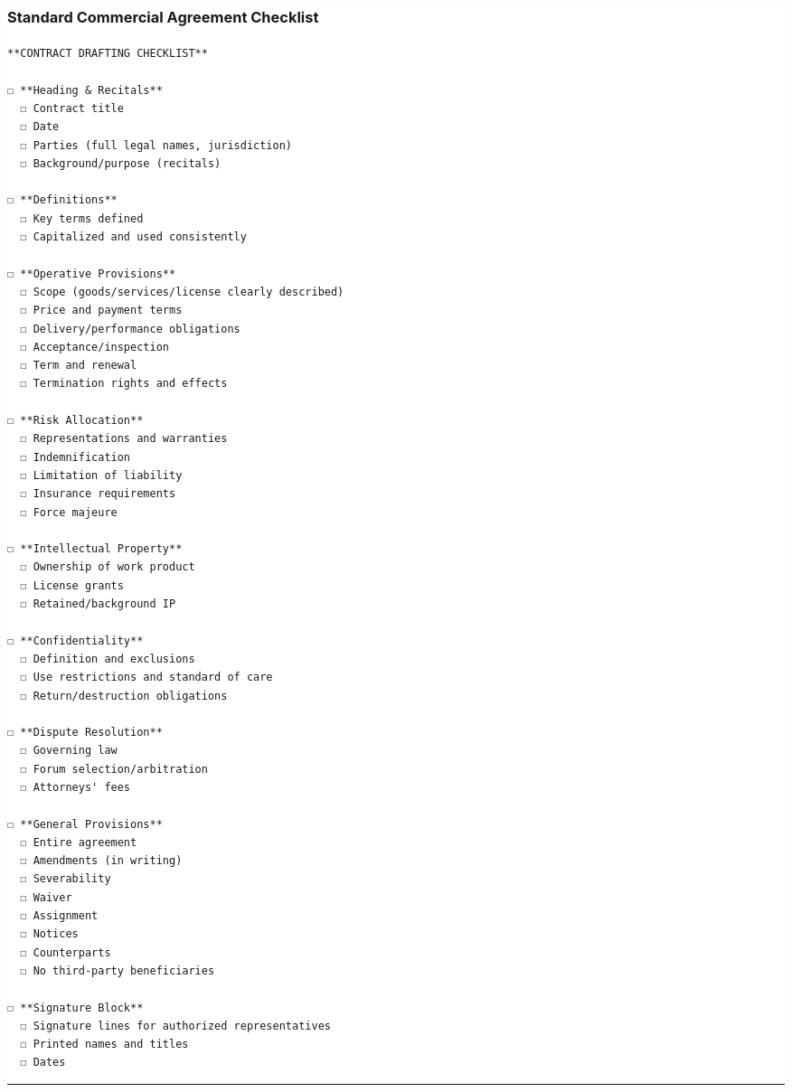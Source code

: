 ### Standard Commercial Agreement Checklist

```
**CONTRACT DRAFTING CHECKLIST**

☐ **Heading & Recitals**
  ☐ Contract title
  ☐ Date
  ☐ Parties (full legal names, jurisdiction)
  ☐ Background/purpose (recitals)

☐ **Definitions**
  ☐ Key terms defined
  ☐ Capitalized and used consistently

☐ **Operative Provisions**
  ☐ Scope (goods/services/license clearly described)
  ☐ Price and payment terms
  ☐ Delivery/performance obligations
  ☐ Acceptance/inspection
  ☐ Term and renewal
  ☐ Termination rights and effects

☐ **Risk Allocation**
  ☐ Representations and warranties
  ☐ Indemnification
  ☐ Limitation of liability
  ☐ Insurance requirements
  ☐ Force majeure

☐ **Intellectual Property**
  ☐ Ownership of work product
  ☐ License grants
  ☐ Retained/background IP

☐ **Confidentiality**
  ☐ Definition and exclusions
  ☐ Use restrictions and standard of care
  ☐ Return/destruction obligations

☐ **Dispute Resolution**
  ☐ Governing law
  ☐ Forum selection/arbitration
  ☐ Attorneys' fees

☐ **General Provisions**
  ☐ Entire agreement
  ☐ Amendments (in writing)
  ☐ Severability
  ☐ Waiver
  ☐ Assignment
  ☐ Notices
  ☐ Counterparts
  ☐ No third-party beneficiaries

☐ **Signature Block**
  ☐ Signature lines for authorized representatives
  ☐ Printed names and titles
  ☐ Dates
```

---